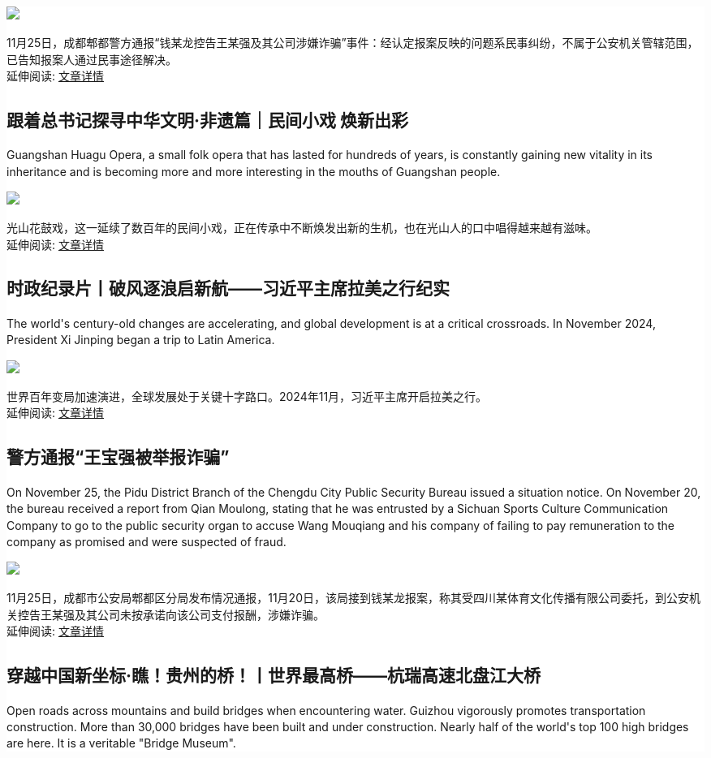 <img src="https://p3.img.cctvpic.com/photoworkspace/2021/10/27/2021102710002599051.jpg" />   

11月25日，成都郫都警方通报“钱某龙控告王某强及其公司涉嫌诈骗”事件：经认定报案反映的问题系民事纠纷，不属于公安机关管辖范围，已告知报案人通过民事途径解决。   
延伸阅读: [文章详情](https://news.cctv.com/2024/11/25/ARTIquOiUOTpyPqHNuNycy7F241125.shtml)   

<qrcode title="成都警方通报“钱某龙控告王某强及其公司涉嫌诈骗”：不属于公安机关管辖范围" image="https://p3.img.cctvpic.com/photoworkspace/2021/10/27/2021102710002599051.jpg" />   

## 跟着总书记探寻中华文明·非遗篇｜民间小戏 焕新出彩   
Guangshan Huagu Opera, a small folk opera that has lasted for hundreds of years, is constantly gaining new vitality in its inheritance and is becoming more and more interesting in the mouths of Guangshan people.   

<img src="https://p5.img.cctvpic.com/photoworkspace/2024/11/25/2024112519275780322.png" />   

光山花鼓戏，这一延续了数百年的民间小戏，正在传承中不断焕发出新的生机，也在光山人的口中唱得越来越有滋味。   
延伸阅读: [文章详情](https://news.cctv.com/2024/11/25/ARTIchYh14j3hfkw3DIaDvgU241125.shtml)   

<qrcode title="跟着总书记探寻中华文明·非遗篇｜民间小戏 焕新出彩" image="https://p5.img.cctvpic.com/photoworkspace/2024/11/25/2024112519275780322.png" />   

## 时政纪录片丨破风逐浪启新航——习近平主席拉美之行纪实   
The world's century-old changes are accelerating, and global development is at a critical crossroads. In November 2024, President Xi Jinping began a trip to Latin America.   

<img src="https://p1.img.cctvpic.com/photoworkspace/2024/11/25/2024112519320419653.jpg" />   

世界百年变局加速演进，全球发展处于关键十字路口。2024年11月，习近平主席开启拉美之行。   
延伸阅读: [文章详情](https://news.cctv.com/2024/11/25/ARTI4AGwOxKQoF2iHK0Chn5S241125.shtml)   

<qrcode title="时政纪录片丨破风逐浪启新航——习近平主席拉美之行纪实" image="https://p1.img.cctvpic.com/photoworkspace/2024/11/25/2024112519320419653.jpg" />   

## 警方通报“王宝强被举报诈骗”   
On November 25, the Pidu District Branch of the Chengdu City Public Security Bureau issued a situation notice. On November 20, the bureau received a report from Qian Moulong, stating that he was entrusted by a Sichuan Sports Culture Communication Company to go to the public security organ to accuse Wang Mouqiang and his company of failing to pay remuneration to the company as promised and were suspected of fraud.   

<img src="https://p3.img.cctvpic.com/photoworkspace/2021/10/27/2021102710002599051.jpg" />   

11月25日，成都市公安局郫都区分局发布情况通报，11月20日，该局接到钱某龙报案，称其受四川某体育文化传播有限公司委托，到公安机关控告王某强及其公司未按承诺向该公司支付报酬，涉嫌诈骗。   
延伸阅读: [文章详情](https://news.cctv.com/2024/11/25/ARTI2SXETeR0B0VcbontaLBv241125.shtml)   

<qrcode title="警方通报“王宝强被举报诈骗”" image="https://p3.img.cctvpic.com/photoworkspace/2021/10/27/2021102710002599051.jpg" />   

## 穿越中国新坐标·瞧！贵州的桥！丨世界最高桥——杭瑞高速北盘江大桥   
Open roads across mountains and build bridges when encountering water. Guizhou vigorously promotes transportation construction. More than 30,000 bridges have been built and under construction. Nearly half of the world's top 100 high bridges are here. It is a veritable "Bridge Museum".   
